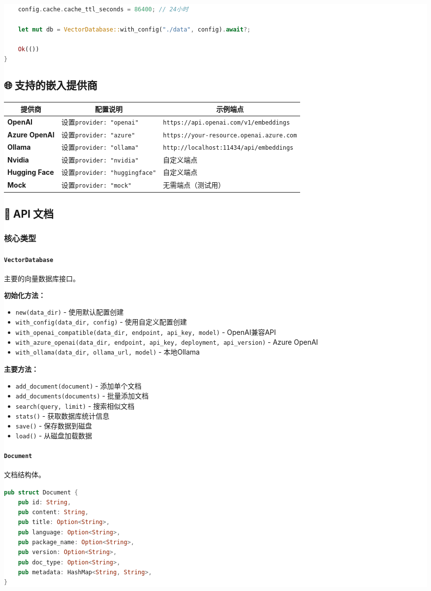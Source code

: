 ```rust
    config.cache.cache_ttl_seconds = 86400; // 24小时
    
    let mut db = VectorDatabase::with_config("./data", config).await?;
    
    Ok(())
}
```

## 🌐 支持的嵌入提供商

| 提供商 | 配置说明 | 示例端点 |
|--------|----------|----------|
| **OpenAI** | 设置`provider: "openai"` | `https://api.openai.com/v1/embeddings` |
| **Azure OpenAI** | 设置`provider: "azure"` | `https://your-resource.openai.azure.com` |
| **Ollama** | 设置`provider: "ollama"` | `http://localhost:11434/api/embeddings` |
| **Nvidia** | 设置`provider: "nvidia"` | 自定义端点 |
| **Hugging Face** | 设置`provider: "huggingface"` | 自定义端点 |
| **Mock** | 设置`provider: "mock"` | 无需端点（测试用） |

## 📖 API 文档

### 核心类型

#### `VectorDatabase`
主要的向量数据库接口。

**初始化方法：**
- `new(data_dir)` - 使用默认配置创建
- `with_config(data_dir, config)` - 使用自定义配置创建
- `with_openai_compatible(data_dir, endpoint, api_key, model)` - OpenAI兼容API
- `with_azure_openai(data_dir, endpoint, api_key, deployment, api_version)` - Azure OpenAI
- `with_ollama(data_dir, ollama_url, model)` - 本地Ollama

**主要方法：**
- `add_document(document)` - 添加单个文档
- `add_documents(documents)` - 批量添加文档  
- `search(query, limit)` - 搜索相似文档
- `stats()` - 获取数据库统计信息
- `save()` - 保存数据到磁盘
- `load()` - 从磁盘加载数据

#### `Document`
文档结构体。

```rust
pub struct Document {
    pub id: String,
    pub content: String,
    pub title: Option<String>,
    pub language: Option<String>,
    pub package_name: Option<String>,
    pub version: Option<String>,
    pub doc_type: Option<String>,
    pub metadata: HashMap<String, String>,
}
```
